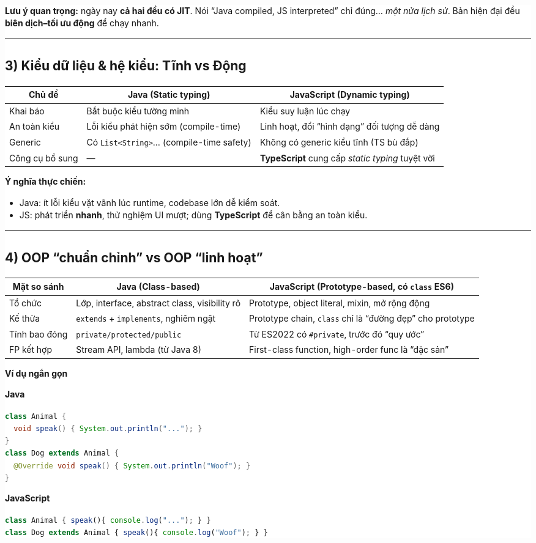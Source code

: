 **Lưu ý quan trọng:** ngày nay **cả hai đều có JIT**. Nói “Java compiled, JS interpreted” chỉ đúng… *một nửa lịch sử*. Bản hiện đại đều **biên dịch–tối ưu động** để chạy nhanh.

---

## 3) Kiểu dữ liệu & hệ kiểu: **Tĩnh** vs **Động**

| Chủ đề          | **Java** (Static typing)                 | **JavaScript** (Dynamic typing)                   |
| --------------- | ---------------------------------------- | ------------------------------------------------- |
| Khai báo        | Bắt buộc kiểu tường minh                 | Kiểu suy luận lúc chạy                            |
| An toàn kiểu    | Lỗi kiểu phát hiện sớm (compile-time)    | Linh hoạt, đổi “hình dạng” đối tượng dễ dàng      |
| Generic         | Có `List<String>`… (compile-time safety) | Không có generic kiểu tĩnh (TS bù đắp)            |
| Công cụ bổ sung | —                                        | **TypeScript** cung cấp *static typing* tuyệt vời |

**Ý nghĩa thực chiến:**

* Java: ít lỗi kiểu vặt vãnh lúc runtime, codebase lớn dễ kiểm soát.
* JS: phát triển **nhanh**, thử nghiệm UI mượt; dùng **TypeScript** để cân bằng an toàn kiểu.

---

## 4) OOP “chuẩn chỉnh” vs OOP “linh hoạt”

| Mặt so sánh   | **Java** (Class-based)                        | **JavaScript** (Prototype-based, có `class` ES6)          |
| ------------- | --------------------------------------------- | --------------------------------------------------------- |
| Tổ chức       | Lớp, interface, abstract class, visibility rõ | Prototype, object literal, mixin, mở rộng động            |
| Kế thừa       | `extends` + `implements`, nghiêm ngặt         | Prototype chain, `class` chỉ là “đường đẹp” cho prototype |
| Tính bao đóng | `private/protected/public`                    | Từ ES2022 có `#private`, trước đó “quy ước”               |
| FP kết hợp    | Stream API, lambda (từ Java 8)                | First-class function, high-order func là “đặc sản”        |

**Ví dụ ngắn gọn**

**Java**

```java
class Animal {
  void speak() { System.out.println("..."); }
}
class Dog extends Animal {
  @Override void speak() { System.out.println("Woof"); }
}
```

**JavaScript**

```js
class Animal { speak(){ console.log("..."); } }
class Dog extends Animal { speak(){ console.log("Woof"); } }
```
